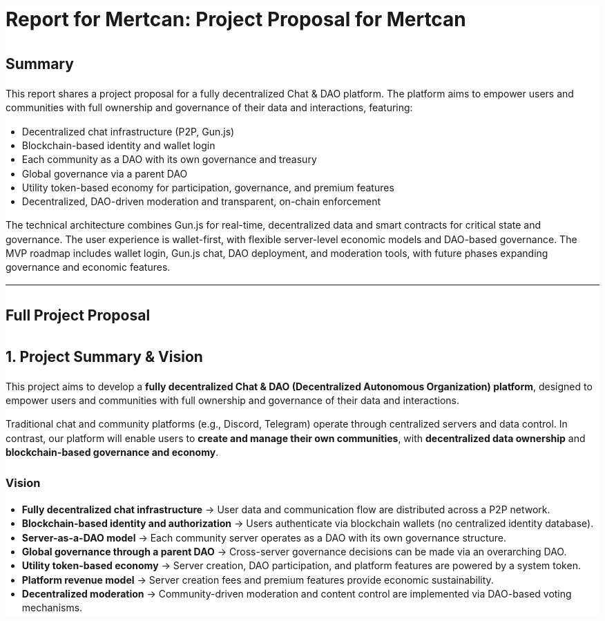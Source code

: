 # Report for Mertcan: Project Proposal for Mertcan

## Summary

This report shares a project proposal for a fully decentralized Chat & DAO platform. The platform aims to empower users and communities with full ownership and governance of their data and interactions, featuring:

- Decentralized chat infrastructure (P2P, Gun.js)
- Blockchain-based identity and wallet login
- Each community as a DAO with its own governance and treasury
- Global governance via a parent DAO
- Utility token-based economy for participation, governance, and premium features
- Decentralized, DAO-driven moderation and transparent, on-chain enforcement

The technical architecture combines Gun.js for real-time, decentralized data and smart contracts for critical state and governance. The user experience is wallet-first, with flexible server-level economic models and DAO-based governance. The MVP roadmap includes wallet login, Gun.js chat, DAO deployment, and moderation tools, with future phases expanding governance and economic features.

---

## Full Project Proposal

## 1. Project Summary & Vision

This project aims to develop a **fully decentralized Chat & DAO (Decentralized Autonomous Organization) platform**, designed to empower users and communities with full ownership and governance of their data and interactions.

Traditional chat and community platforms (e.g., Discord, Telegram) operate through centralized servers and data control. In contrast, our platform will enable users to **create and manage their own communities**, with **decentralized data ownership** and **blockchain-based governance and economy**.

### Vision

- **Fully decentralized chat infrastructure** → User data and communication flow are distributed across a P2P network.
- **Blockchain-based identity and authorization** → Users authenticate via blockchain wallets (no centralized identity database).
- **Server-as-a-DAO model** → Each community server operates as a DAO with its own governance structure.
- **Global governance through a parent DAO** → Cross-server governance decisions can be made via an overarching DAO.
- **Utility token-based economy** → Server creation, DAO participation, and platform features are powered by a system token.
- **Platform revenue model** → Server creation fees and premium features provide economic sustainability.
- **Decentralized moderation** → Community-driven moderation and content control are implemented via DAO-based voting mechanisms.
